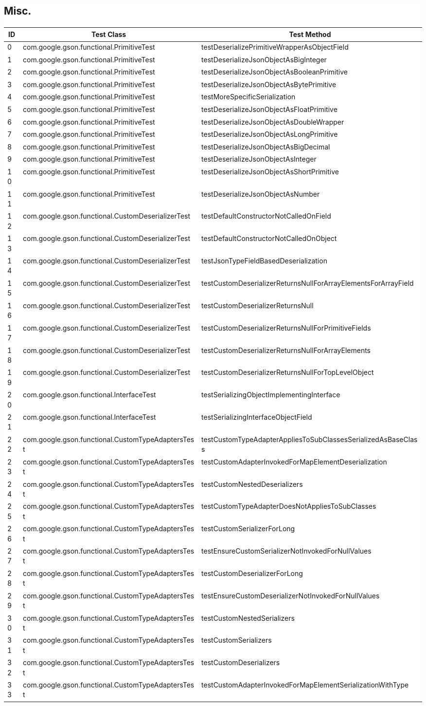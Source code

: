 ## Misc.

| ID | Test Class | Test Method |
| --- | --- | --- |
| 0 | com.google.gson.functional.PrimitiveTest | testDeserializePrimitiveWrapperAsObjectField |
| 1 | com.google.gson.functional.PrimitiveTest | testDeserializeJsonObjectAsBigInteger |
| 2 | com.google.gson.functional.PrimitiveTest | testDeserializeJsonObjectAsBooleanPrimitive |
| 3 | com.google.gson.functional.PrimitiveTest | testDeserializeJsonObjectAsBytePrimitive |
| 4 | com.google.gson.functional.PrimitiveTest | testMoreSpecificSerialization |
| 5 | com.google.gson.functional.PrimitiveTest | testDeserializeJsonObjectAsFloatPrimitive |
| 6 | com.google.gson.functional.PrimitiveTest | testDeserializeJsonObjectAsDoubleWrapper |
| 7 | com.google.gson.functional.PrimitiveTest | testDeserializeJsonObjectAsLongPrimitive |
| 8 | com.google.gson.functional.PrimitiveTest | testDeserializeJsonObjectAsBigDecimal |
| 9 | com.google.gson.functional.PrimitiveTest | testDeserializeJsonObjectAsInteger |
| 10 | com.google.gson.functional.PrimitiveTest | testDeserializeJsonObjectAsShortPrimitive |
| 11 | com.google.gson.functional.PrimitiveTest | testDeserializeJsonObjectAsNumber |
| 12 | com.google.gson.functional.CustomDeserializerTest | testDefaultConstructorNotCalledOnField |
| 13 | com.google.gson.functional.CustomDeserializerTest | testDefaultConstructorNotCalledOnObject |
| 14 | com.google.gson.functional.CustomDeserializerTest | testJsonTypeFieldBasedDeserialization |
| 15 | com.google.gson.functional.CustomDeserializerTest | testCustomDeserializerReturnsNullForArrayElementsForArrayField |
| 16 | com.google.gson.functional.CustomDeserializerTest | testCustomDeserializerReturnsNull |
| 17 | com.google.gson.functional.CustomDeserializerTest | testCustomDeserializerReturnsNullForPrimitiveFields |
| 18 | com.google.gson.functional.CustomDeserializerTest | testCustomDeserializerReturnsNullForArrayElements |
| 19 | com.google.gson.functional.CustomDeserializerTest | testCustomDeserializerReturnsNullForTopLevelObject |
| 20 | com.google.gson.functional.InterfaceTest | testSerializingObjectImplementingInterface |
| 21 | com.google.gson.functional.InterfaceTest | testSerializingInterfaceObjectField |
| 22 | com.google.gson.functional.CustomTypeAdaptersTest | testCustomTypeAdapterAppliesToSubClassesSerializedAsBaseClass |
| 23 | com.google.gson.functional.CustomTypeAdaptersTest | testCustomAdapterInvokedForMapElementDeserialization |
| 24 | com.google.gson.functional.CustomTypeAdaptersTest | testCustomNestedDeserializers |
| 25 | com.google.gson.functional.CustomTypeAdaptersTest | testCustomTypeAdapterDoesNotAppliesToSubClasses |
| 26 | com.google.gson.functional.CustomTypeAdaptersTest | testCustomSerializerForLong |
| 27 | com.google.gson.functional.CustomTypeAdaptersTest | testEnsureCustomSerializerNotInvokedForNullValues |
| 28 | com.google.gson.functional.CustomTypeAdaptersTest | testCustomDeserializerForLong |
| 29 | com.google.gson.functional.CustomTypeAdaptersTest | testEnsureCustomDeserializerNotInvokedForNullValues |
| 30 | com.google.gson.functional.CustomTypeAdaptersTest | testCustomNestedSerializers |
| 31 | com.google.gson.functional.CustomTypeAdaptersTest | testCustomSerializers |
| 32 | com.google.gson.functional.CustomTypeAdaptersTest | testCustomDeserializers |
| 33 | com.google.gson.functional.CustomTypeAdaptersTest | testCustomAdapterInvokedForMapElementSerializationWithType |